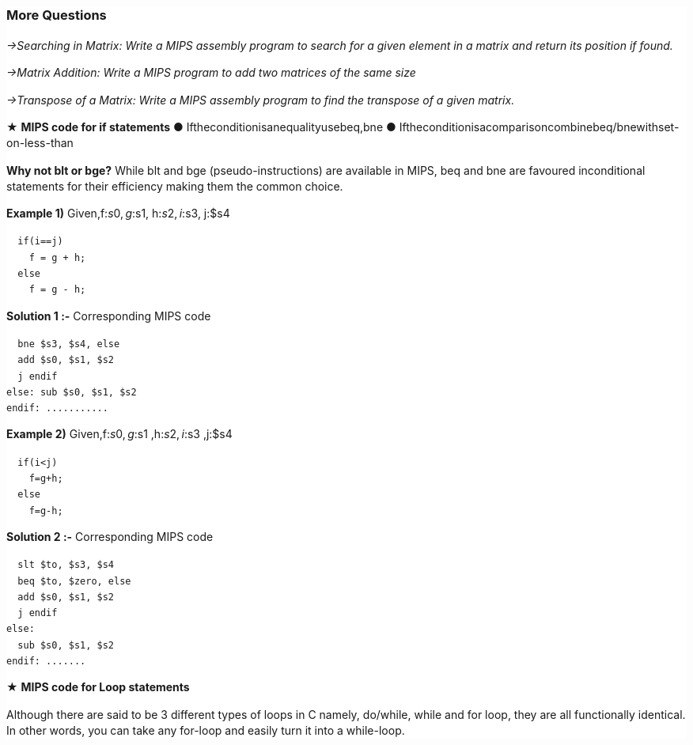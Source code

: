 ### **More Questions**

  _->Searching in Matrix: Write a MIPS assembly program to search for a given element in a matrix and return its position if found._

  _->Matrix Addition: Write a MIPS program to add two matrices of the same size_

  _->Transpose of a Matrix: Write a MIPS assembly program to find the transpose of a given matrix._


★ **MIPS code for if statements**
  ● Iftheconditionisanequalityusebeq,bne
  ● Iftheconditionisacomparisoncombinebeq/bnewithset-on-less-than


**Why not blt or bge?**
  While blt and bge (pseudo-instructions) are available in MIPS, beq and bne are favoured inconditional statements for their efficiency making them the common choice.

**Example 1)** Given,f:$s0, g:$s1, h:$s2, i:$s3, j:$s4
```
  if(i==j)
    f = g + h;
  else
    f = g - h;
```

**Solution 1 :-** Corresponding MIPS code
```
  bne $s3, $s4, else
  add $s0, $s1, $s2
  j endif
else: sub $s0, $s1, $s2
endif: ...........
```
**Example 2)** Given,f:$s0 ,g:$s1 ,h:$s2 ,i:$s3 ,j:$s4
```
  if(i<j)
    f=g+h;
  else
    f=g-h;
```

**Solution 2 :-** Corresponding MIPS code
```
  slt $to, $s3, $s4
  beq $to, $zero, else
  add $s0, $s1, $s2
  j endif
else:
  sub $s0, $s1, $s2
endif: .......
```

★ **MIPS code for Loop statements**

Although there are said to be 3 different types of loops in C namely, do/while, while and for loop, they are all functionally identical. In other
words, you can take any for-loop and easily turn it into a while-loop. 
